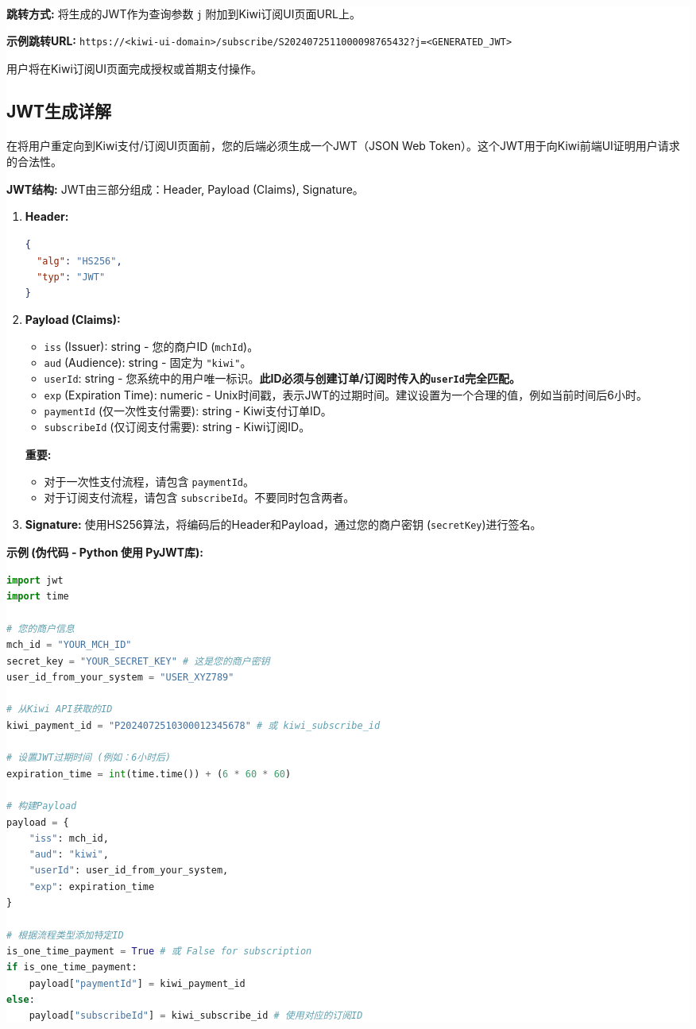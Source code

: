 **跳转方式:**
将生成的JWT作为查询参数 `j` 附加到Kiwi订阅UI页面URL上。

**示例跳转URL:**
`https://<kiwi-ui-domain>/subscribe/S2024072511000098765432?j=<GENERATED_JWT>`

用户将在Kiwi订阅UI页面完成授权或首期支付操作。

## JWT生成详解

在将用户重定向到Kiwi支付/订阅UI页面前，您的后端必须生成一个JWT（JSON Web Token）。这个JWT用于向Kiwi前端UI证明用户请求的合法性。

**JWT结构:**
JWT由三部分组成：Header, Payload (Claims), Signature。

1.  **Header:**
    ```json
    {
      "alg": "HS256",
      "typ": "JWT"
    }
    ```
2.  **Payload (Claims):**
    - `iss` (Issuer): string - 您的商户ID (`mchId`)。
    - `aud` (Audience): string - 固定为 `"kiwi"`。
    - `userId`: string - 您系统中的用户唯一标识。**此ID必须与创建订单/订阅时传入的`userId`完全匹配。**
    - `exp` (Expiration Time): numeric - Unix时间戳，表示JWT的过期时间。建议设置为一个合理的值，例如当前时间后6小时。
    - `paymentId` (仅一次性支付需要): string - Kiwi支付订单ID。
    - `subscribeId` (仅订阅支付需要): string - Kiwi订阅ID。

    **重要:**
    - 对于一次性支付流程，请包含 `paymentId`。
    - 对于订阅支付流程，请包含 `subscribeId`。不要同时包含两者。

3.  **Signature:**
    使用HS256算法，将编码后的Header和Payload，通过您的商户密钥 (`secretKey`)进行签名。

**示例 (伪代码 - Python 使用 PyJWT库):**
```python
import jwt
import time

# 您的商户信息
mch_id = "YOUR_MCH_ID"
secret_key = "YOUR_SECRET_KEY" # 这是您的商户密钥
user_id_from_your_system = "USER_XYZ789"

# 从Kiwi API获取的ID
kiwi_payment_id = "P2024072510300012345678" # 或 kiwi_subscribe_id

# 设置JWT过期时间 (例如：6小时后)
expiration_time = int(time.time()) + (6 * 60 * 60)

# 构建Payload
payload = {
    "iss": mch_id,
    "aud": "kiwi",
    "userId": user_id_from_your_system,
    "exp": expiration_time
}

# 根据流程类型添加特定ID
is_one_time_payment = True # 或 False for subscription
if is_one_time_payment:
    payload["paymentId"] = kiwi_payment_id
else:
    payload["subscribeId"] = kiwi_subscribe_id # 使用对应的订阅ID
```